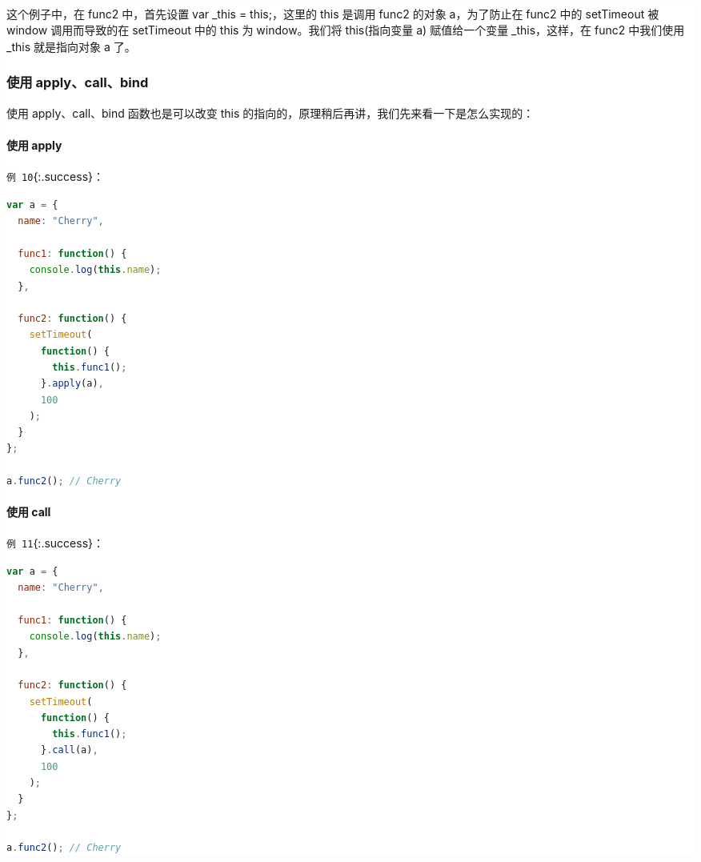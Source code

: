 这个例子中，在 func2 中，首先设置 var \_this = this;，这里的 this 是调用 func2 的对象 a，为了防止在 func2 中的 setTimeout 被 window 调用而导致的在 setTimeout 中的 this 为 window。我们将 this(指向变量 a) 赋值给一个变量 \_this，这样，在 func2 中我们使用 \_this 就是指向对象 a 了。

### 使用 apply、call、bind

使用 apply、call、bind 函数也是可以改变 this 的指向的，原理稍后再讲，我们先来看一下是怎么实现的：

#### 使用 apply

`例 10`{:.success}：

```javascript
var a = {
  name: "Cherry",

  func1: function() {
    console.log(this.name);
  },

  func2: function() {
    setTimeout(
      function() {
        this.func1();
      }.apply(a),
      100
    );
  }
};

a.func2(); // Cherry
```

#### 使用 call

`例 11`{:.success}：

```javascript
var a = {
  name: "Cherry",

  func1: function() {
    console.log(this.name);
  },

  func2: function() {
    setTimeout(
      function() {
        this.func1();
      }.call(a),
      100
    );
  }
};

a.func2(); // Cherry
```
